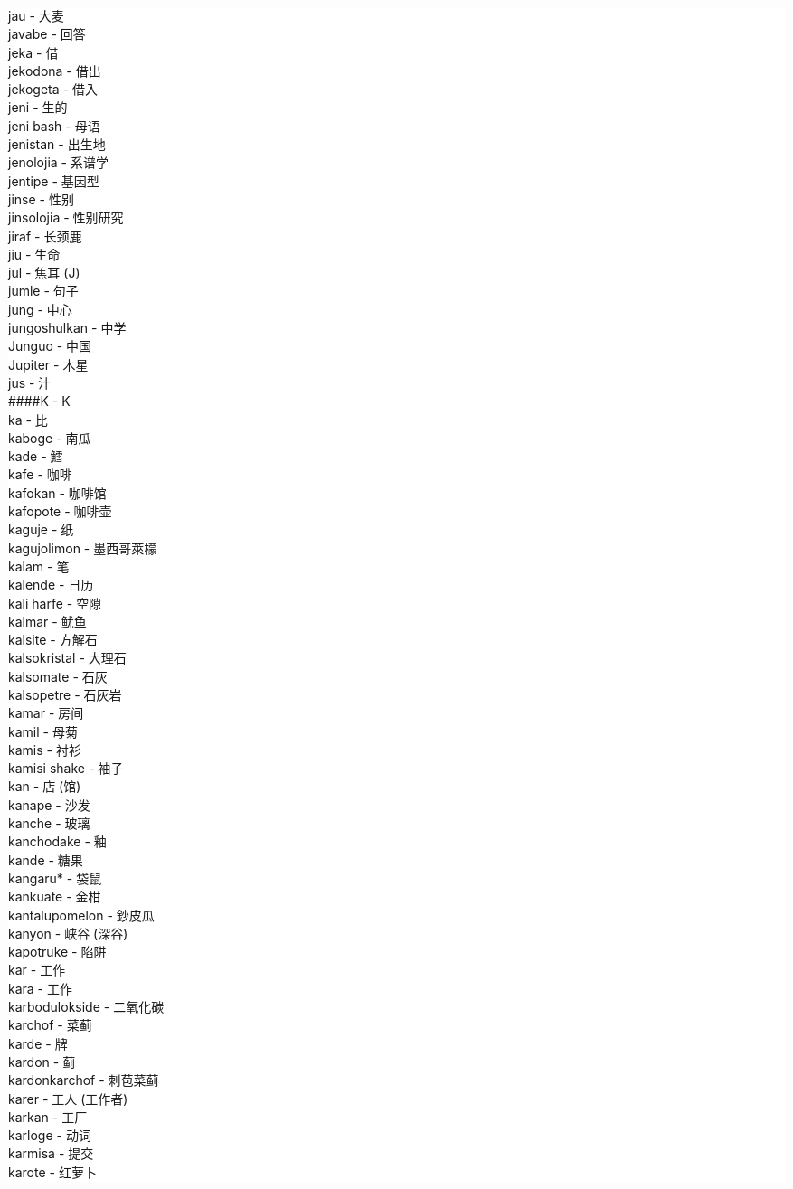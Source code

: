jau - 大麦  
javabe - 回答  
jeka - 借  
jekodona - 借出  
jekogeta - 借入  
jeni - 生的  
jeni bash - 母语  
jenistan - 出生地  
jenolojia - 系谱学  
jentipe - 基因型  
jinse - 性别  
jinsolojia - 性别研究  
jiraf - 长颈鹿  
jiu - 生命  
jul - 焦耳 (J)  
jumle - 句子  
jung - 中心  
jungoshulkan - 中学  
Junguo - 中国  
Jupiter - 木星  
jus - 汁  
####K - K  
ka - 比  
kaboge - 南瓜  
kade - 鱈  
kafe - 咖啡  
kafokan - 咖啡馆  
kafopote - 咖啡壶  
kaguje - 纸  
kagujolimon - 墨西哥萊檬  
kalam - 笔  
kalende - 日历  
kali harfe - 空隙  
kalmar - 鱿鱼  
kalsite - 方解石  
kalsokristal - 大理石  
kalsomate - 石灰  
kalsopetre - 石灰岩  
kamar - 房间  
kamil - 母菊  
kamis - 衬衫  
kamisi shake - 袖子  
kan - 店 (馆)  
kanape - 沙发  
kanche - 玻璃  
kanchodake - 釉  
kande - 糖果  
kangaru* - 袋鼠  
kankuate - 金柑  
kantalupomelon - 鈔皮瓜  
kanyon - 峡谷 (深谷)  
kapotruke - 陷阱  
kar - 工作  
kara - 工作  
karbodulokside - 二氧化碳  
karchof - 菜蓟  
karde - 牌  
kardon - 蓟  
kardonkarchof - 刺苞菜蓟  
karer - 工人 (工作者)  
karkan - 工厂  
karloge - 动词  
karmisa - 提交  
karote - 红萝卜  